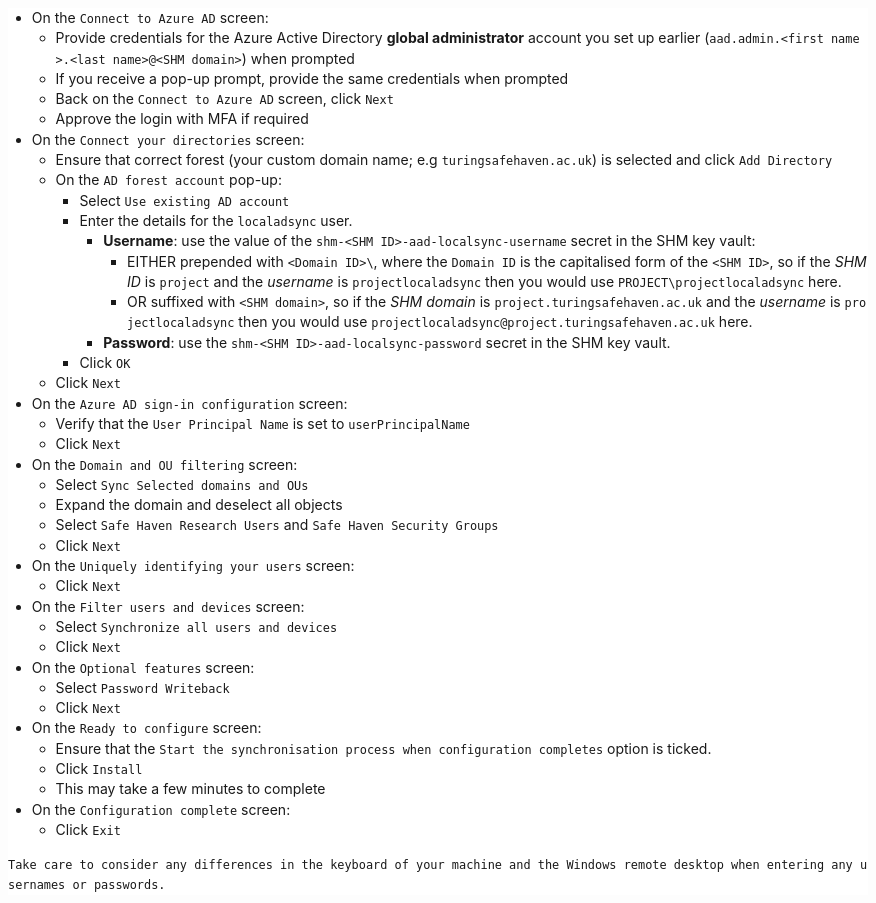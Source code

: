   - On the `Connect to Azure AD` screen:
    - Provide credentials for the Azure Active Directory **global administrator** account you set up earlier (`aad.admin.<first name>.<last name>@<SHM domain>`) when prompted
    - If you receive a pop-up prompt, provide the same credentials when prompted
    - Back on the `Connect to Azure AD` screen, click `Next`
    - Approve the login with MFA if required
  - On the `Connect your directories` screen:
    - Ensure that correct forest (your custom domain name; e.g `turingsafehaven.ac.uk`) is selected and click `Add Directory`
    - On the `AD forest account` pop-up:
      - Select `Use existing AD account`
      - Enter the details for the `localadsync` user.
        - **Username**: use the value of the `shm-<SHM ID>-aad-localsync-username` secret in the SHM key vault:
          - EITHER prepended with `<Domain ID>\`, where the `Domain ID` is the capitalised form of the `<SHM ID>`, so if the _SHM ID_ is `project` and the _username_ is `projectlocaladsync` then you would use `PROJECT\projectlocaladsync` here.
          - OR suffixed with `<SHM domain>`, so if the _SHM domain_ is `project.turingsafehaven.ac.uk` and the _username_ is `projectlocaladsync` then you would use `projectlocaladsync@project.turingsafehaven.ac.uk` here.
        - **Password**: use the `shm-<SHM ID>-aad-localsync-password` secret in the SHM key vault.
      - Click `OK`
    - Click `Next`
  - On the `Azure AD sign-in configuration` screen:
    - Verify that the `User Principal Name` is set to `userPrincipalName`
    - Click `Next`
  - On the `Domain and OU filtering` screen:
    - Select `Sync Selected domains and OUs`
    - Expand the domain and deselect all objects
    - Select `Safe Haven Research Users` and `Safe Haven Security Groups`
    - Click `Next`
  - On the `Uniquely identifying your users` screen:
    - Click `Next`
  - On the `Filter users and devices` screen:
    - Select `Synchronize all users and devices`
    - Click `Next`
  - On the `Optional features` screen:
    - Select `Password Writeback`
    - Click `Next`
  - On the `Ready to configure` screen:
    - Ensure that the `Start the synchronisation process when configuration completes` option is ticked.
    - Click `Install`
    - This may take a few minutes to complete
  - On the `Configuration complete` screen:
    - Click `Exit`

```{note}
Take care to consider any differences in the keyboard of your machine and the Windows remote desktop when entering any usernames or passwords.
```
